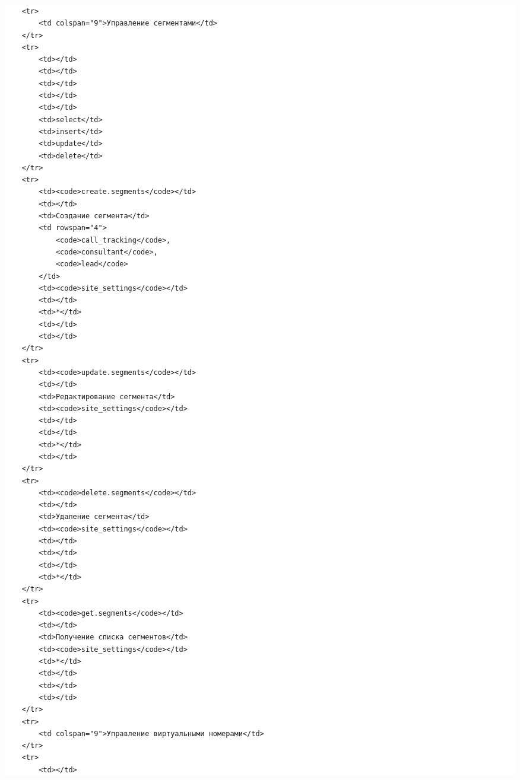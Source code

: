 		<tr>
			<td colspan="9">Управление сегментами</td>
		</tr>
		<tr>
			<td></td>
			<td></td>
			<td></td>
			<td></td>
			<td></td>
			<td>select</td>
			<td>insert</td>
			<td>update</td>
			<td>delete</td>
		</tr>
		<tr>
			<td><code>create.segments</code></td>
			<td></td>
			<td>Создание сегмента</td>
			<td rowspan="4">
				<code>call_tracking</code>,
				<code>consultant</code>,
				<code>lead</code>
			</td>
			<td><code>site_settings</code></td>
			<td></td>
			<td>*</td>
			<td></td>
			<td></td>
		</tr>
		<tr>
			<td><code>update.segments</code></td>
			<td></td>
			<td>Редактирование сегмента</td>
			<td><code>site_settings</code></td>
			<td></td>
			<td></td>
			<td>*</td>
			<td></td>
		</tr>
		<tr>
			<td><code>delete.segments</code></td>
			<td></td>
			<td>Удаление сегмента</td>
			<td><code>site_settings</code></td>
			<td></td>
			<td></td>
			<td></td>
			<td>*</td>
		</tr>
		<tr>
			<td><code>get.segments</code></td>
			<td></td>
			<td>Получение списка сегментов</td>
			<td><code>site_settings</code></td>
			<td>*</td>
			<td></td>
			<td></td>
			<td></td>
		</tr>
		<tr>
			<td colspan="9">Управление виртуальными номерами</td>
		</tr>
		<tr>
			<td></td>